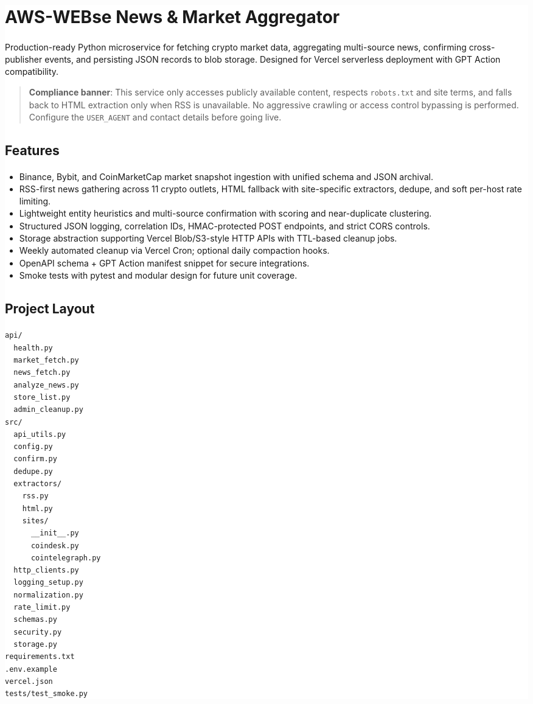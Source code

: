 # AWS-WEBse News & Market Aggregator

Production-ready Python microservice for fetching crypto market data, aggregating multi-source news, confirming cross-publisher events, and persisting JSON records to blob storage. Designed for Vercel serverless deployment with GPT Action compatibility.

> **Compliance banner**: This service only accesses publicly available content, respects `robots.txt` and site terms, and falls back to HTML extraction only when RSS is unavailable. No aggressive crawling or access control bypassing is performed. Configure the `USER_AGENT` and contact details before going live.

## Features
- Binance, Bybit, and CoinMarketCap market snapshot ingestion with unified schema and JSON archival.
- RSS-first news gathering across 11 crypto outlets, HTML fallback with site-specific extractors, dedupe, and soft per-host rate limiting.
- Lightweight entity heuristics and multi-source confirmation with scoring and near-duplicate clustering.
- Structured JSON logging, correlation IDs, HMAC-protected POST endpoints, and strict CORS controls.
- Storage abstraction supporting Vercel Blob/S3-style HTTP APIs with TTL-based cleanup jobs.
- Weekly automated cleanup via Vercel Cron; optional daily compaction hooks.
- OpenAPI schema + GPT Action manifest snippet for secure integrations.
- Smoke tests with pytest and modular design for future unit coverage.

## Project Layout

```
api/
  health.py
  market_fetch.py
  news_fetch.py
  analyze_news.py
  store_list.py
  admin_cleanup.py
src/
  api_utils.py
  config.py
  confirm.py
  dedupe.py
  extractors/
    rss.py
    html.py
    sites/
      __init__.py
      coindesk.py
      cointelegraph.py
  http_clients.py
  logging_setup.py
  normalization.py
  rate_limit.py
  schemas.py
  security.py
  storage.py
requirements.txt
.env.example
vercel.json
tests/test_smoke.py
```
